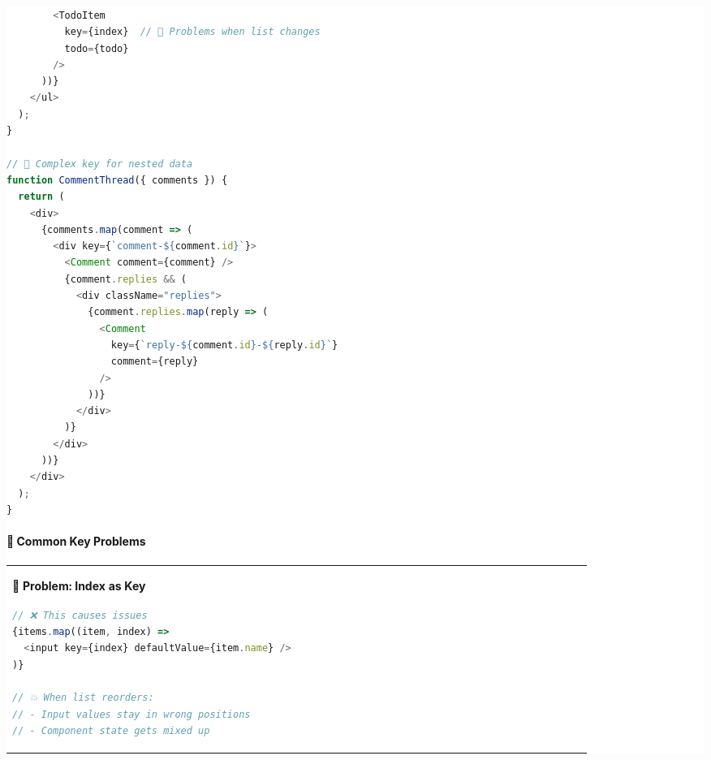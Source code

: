 ```javascript
        <TodoItem 
          key={index}  // 🚨 Problems when list changes
          todo={todo}
        />
      ))}
    </ul>
  );
}

// 🎯 Complex key for nested data
function CommentThread({ comments }) {
  return (
    <div>
      {comments.map(comment => (
        <div key={`comment-${comment.id}`}>
          <Comment comment={comment} />
          {comment.replies && (
            <div className="replies">
              {comment.replies.map(reply => (
                <Comment 
                  key={`reply-${comment.id}-${reply.id}`}
                  comment={reply}
                />
              ))}
            </div>
          )}
        </div>
      ))}
    </div>
  );
}
```

#### 🐛 Common Key Problems

<table>
<tr>
<td width="50%">

**🚨 Problem: Index as Key**
```javascript
// ❌ This causes issues
{items.map((item, index) => 
  <input key={index} defaultValue={item.name} />
)}

// 💥 When list reorders:
// - Input values stay in wrong positions
// - Component state gets mixed up
```

</td>
<td width="50%">
